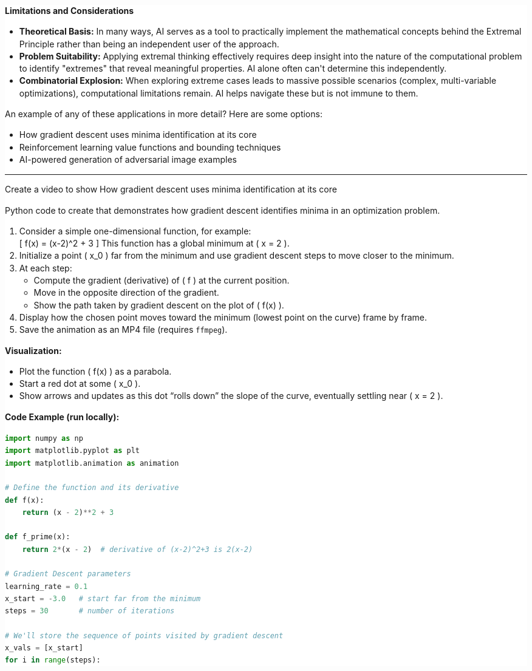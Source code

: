 **Limitations and Considerations**

* **Theoretical Basis:** In many ways, AI serves as a tool to practically implement the mathematical concepts behind the Extremal Principle rather than being an independent user of the approach.
* **Problem Suitability:**  Applying extremal thinking effectively requires deep insight into the nature of the computational problem to identify "extremes" that  reveal meaningful properties. AI  alone often can't determine this independently.
* **Combinatorial Explosion:** When exploring extreme cases leads to massive possible scenarios (complex, multi-variable optimizations), computational limitations remain. AI helps navigate these but is not immune to them.

An example of any of these applications in more detail? Here are some options:

* How gradient descent uses minima identification at its core
* Reinforcement learning value functions and bounding techniques
* AI-powered generation of adversarial image examples 

----

Create a video to show How gradient descent uses minima identification at its core

Python code to create that demonstrates how gradient descent identifies minima in an optimization problem.

1. Consider a simple one-dimensional function, for example:  
   \[
   f(x) = (x-2)^2 + 3
   \]
   This function has a global minimum at \( x = 2 \).
2. Initialize a point \( x_0 \) far from the minimum and use gradient descent steps to move closer to the minimum.
3. At each step:
   - Compute the gradient (derivative) of \( f \) at the current position.
   - Move in the opposite direction of the gradient.
   - Show the path taken by gradient descent on the plot of \( f(x) \).
4. Display how the chosen point moves toward the minimum (lowest point on the curve) frame by frame.
5. Save the animation as an MP4 file (requires `ffmpeg`).

**Visualization:**

- Plot the function \( f(x) \) as a parabola.
- Start a red dot at some \( x_0 \).
- Show arrows and updates as this dot “rolls down” the slope of the curve, eventually settling near \( x = 2 \).

**Code Example (run locally):**

```python
import numpy as np
import matplotlib.pyplot as plt
import matplotlib.animation as animation

# Define the function and its derivative
def f(x):
    return (x - 2)**2 + 3

def f_prime(x):
    return 2*(x - 2)  # derivative of (x-2)^2+3 is 2(x-2)

# Gradient Descent parameters
learning_rate = 0.1
x_start = -3.0   # start far from the minimum
steps = 30       # number of iterations

# We'll store the sequence of points visited by gradient descent
x_vals = [x_start]
for i in range(steps):
```